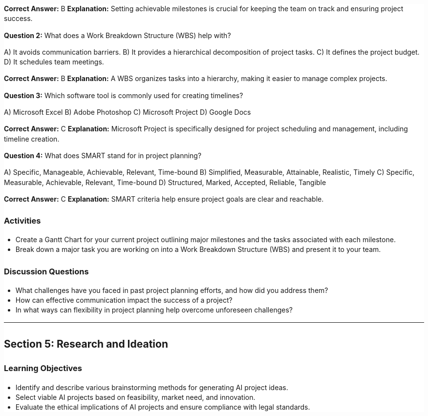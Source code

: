 **Correct Answer:** B
**Explanation:** Setting achievable milestones is crucial for keeping the team on track and ensuring project success.

**Question 2:** What does a Work Breakdown Structure (WBS) help with?

  A) It avoids communication barriers.
  B) It provides a hierarchical decomposition of project tasks.
  C) It defines the project budget.
  D) It schedules team meetings.

**Correct Answer:** B
**Explanation:** A WBS organizes tasks into a hierarchy, making it easier to manage complex projects.

**Question 3:** Which software tool is commonly used for creating timelines?

  A) Microsoft Excel
  B) Adobe Photoshop
  C) Microsoft Project
  D) Google Docs

**Correct Answer:** C
**Explanation:** Microsoft Project is specifically designed for project scheduling and management, including timeline creation.

**Question 4:** What does SMART stand for in project planning?

  A) Specific, Manageable, Achievable, Relevant, Time-bound
  B) Simplified, Measurable, Attainable, Realistic, Timely
  C) Specific, Measurable, Achievable, Relevant, Time-bound
  D) Structured, Marked, Accepted, Reliable, Tangible

**Correct Answer:** C
**Explanation:** SMART criteria help ensure project goals are clear and reachable.

### Activities
- Create a Gantt Chart for your current project outlining major milestones and the tasks associated with each milestone.
- Break down a major task you are working on into a Work Breakdown Structure (WBS) and present it to your team.

### Discussion Questions
- What challenges have you faced in past project planning efforts, and how did you address them?
- How can effective communication impact the success of a project?
- In what ways can flexibility in project planning help overcome unforeseen challenges?

---

## Section 5: Research and Ideation

### Learning Objectives
- Identify and describe various brainstorming methods for generating AI project ideas.
- Select viable AI projects based on feasibility, market need, and innovation.
- Evaluate the ethical implications of AI projects and ensure compliance with legal standards.
